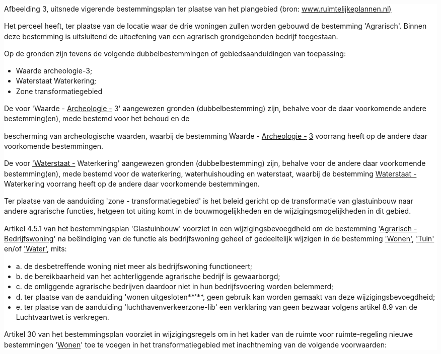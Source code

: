 Afbeelding 3, uitsnede vigerende bestemmingsplan ter plaatse van het plangebied (bron: [www.ruimtelijkeplannen.nl)](http://www.ruimtelijkeplannen.nl/)

Het perceel heeft, ter plaatse van de locatie waar de drie woningen zullen worden gebouwd de bestemming 'Agrarisch'. Binnen deze bestemming is uitsluitend de uitoefening van een agrarisch grondgebonden bedrijf toegestaan.

Op de gronden zijn tevens de volgende dubbelbestemmingen of gebiedsaanduidingen van toepassing:

- Waarde archeologie-3;
- Waterstaat Waterkering;
- Zone transformatiegebied

De voor 'Waarde - [Archeologie -](http://www.ruimtelijkeplannen.nl/documents/NL.IMRO.0569.BPGlastuinbouw-va02/r_NL.IMRO.0569.BPGlastuinbouw-va02_2.23.html) 3' aangewezen gronden (dubbelbestemming) zijn, behalve voor de daar voorkomende andere bestemming(en), mede bestemd voor het behoud en de

bescherming van archeologische waarden, waarbij de bestemming Waarde - [Archeologie -](http://www.ruimtelijkeplannen.nl/documents/NL.IMRO.0569.BPGlastuinbouw-va02/r_NL.IMRO.0569.BPGlastuinbouw-va02_2.23.html) [3](http://www.ruimtelijkeplannen.nl/documents/NL.IMRO.0569.BPGlastuinbouw-va02/r_NL.IMRO.0569.BPGlastuinbouw-va02_2.23.html) voorrang heeft op de andere daar voorkomende bestemmingen.

De voor ['Waterstaat -](http://www.ruimtelijkeplannen.nl/documents/NL.IMRO.0569.BPGlastuinbouw-va02/r_NL.IMRO.0569.BPGlastuinbouw-va02_2.24.html) Waterkering' aangewezen gronden (dubbelbestemming) zijn, behalve voor de andere daar voorkomende bestemming(en), mede bestemd voor de waterkering, waterhuishouding en waterstaat, waarbij de bestemming [Waterstaat -](http://www.ruimtelijkeplannen.nl/documents/NL.IMRO.0569.BPGlastuinbouw-va02/r_NL.IMRO.0569.BPGlastuinbouw-va02_2.24.html) Waterkering voorrang heeft op de andere daar voorkomende bestemmingen.

Ter plaatse van de aanduiding 'zone - transformatiegebied' is het beleid gericht op de transformatie van glastuinbouw naar andere agrarische functies, hetgeen tot uiting komt in de bouwmogelijkheden en de wijzigingsmogelijkheden in dit gebied.

Artikel 4.5.1 van het bestemmingsplan 'Glastuinbouw' voorziet in een wijzigingsbevoegdheid om de bestemming '[Agrarisch -](http://www.ruimtelijkeplannen.nl/documents/NL.IMRO.0569.BPGlastuinbouw-va02/r_NL.IMRO.0569.BPGlastuinbouw-va02_2.4.html) [Bedrijfswoning](http://www.ruimtelijkeplannen.nl/documents/NL.IMRO.0569.BPGlastuinbouw-va02/r_NL.IMRO.0569.BPGlastuinbouw-va02_2.4.html)' na beëindiging van de functie als bedrijfswoning geheel of gedeeltelijk wijzigen in de bestemming ['Wonen'](http://www.ruimtelijkeplannen.nl/documents/NL.IMRO.0569.BPGlastuinbouw-va02/r_NL.IMRO.0569.BPGlastuinbouw-va02_2.18.html), ['Tuin'](http://www.ruimtelijkeplannen.nl/documents/NL.IMRO.0569.BPGlastuinbouw-va02/r_NL.IMRO.0569.BPGlastuinbouw-va02_2.15.html) en/of ['Water'](http://www.ruimtelijkeplannen.nl/documents/NL.IMRO.0569.BPGlastuinbouw-va02/r_NL.IMRO.0569.BPGlastuinbouw-va02_2.17.html), mits:

- a. de desbetreffende woning niet meer als bedrijfswoning functioneert;
- b. de bereikbaarheid van het achterliggende agrarische bedrijf is gewaarborgd;
- c. de omliggende agrarische bedrijven daardoor niet in hun bedrijfsvoering worden belemmerd;
- d. ter plaatse van de aanduiding 'wonen uitgesloten**'**, geen gebruik kan worden gemaakt van deze wijzigingsbevoegdheid;
- e. ter plaatse van de aanduiding 'luchthavenverkeerzone-lib' een verklaring van geen bezwaar volgens artikel 8.9 van de Luchtvaartwet is verkregen.

Artikel 30 van het bestemmingsplan voorziet in wijzigingsregels om in het kader van de ruimte voor ruimte-regeling nieuwe bestemmingen '[Wonen](http://www.ruimtelijkeplannen.nl/documents/NL.IMRO.0569.BPGlastuinbouw-va02/r_NL.IMRO.0569.BPGlastuinbouw-va02_2.18.html)' toe te voegen in het transformatiegebied met inachtneming van de volgende voorwaarden:
